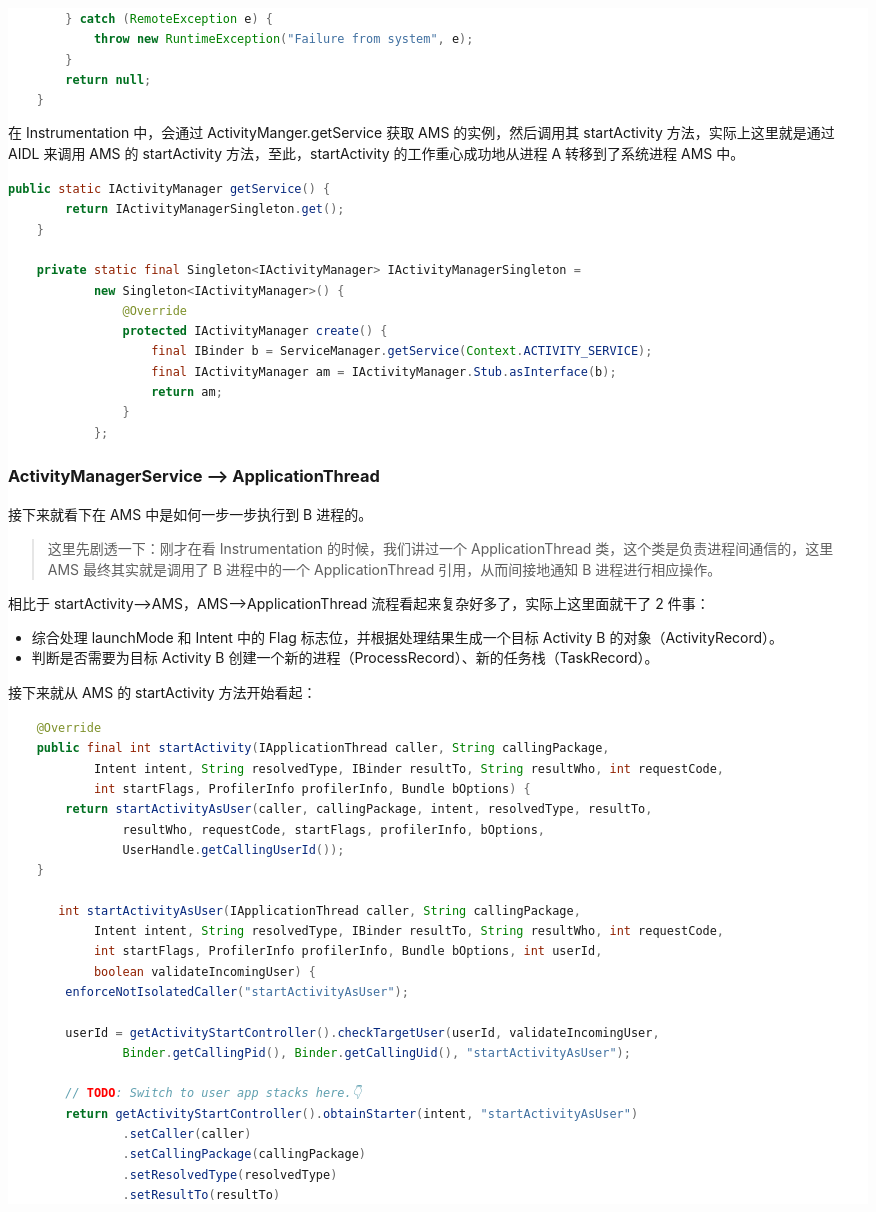 ```java
        } catch (RemoteException e) {
            throw new RuntimeException("Failure from system", e);
        }
        return null;
    }
```

在 Instrumentation 中，会通过 ActivityManger.getService 获取 AMS 的实例，然后调用其 startActivity 方法，实际上这里就是通过 AIDL 来调用 AMS 的 startActivity 方法，至此，startActivity 的工作重心成功地从进程 A 转移到了系统进程 AMS 中。

```java
public static IActivityManager getService() {
        return IActivityManagerSingleton.get();
    }

    private static final Singleton<IActivityManager> IActivityManagerSingleton =
            new Singleton<IActivityManager>() {
                @Override
                protected IActivityManager create() {
                    final IBinder b = ServiceManager.getService(Context.ACTIVITY_SERVICE);
                    final IActivityManager am = IActivityManager.Stub.asInterface(b);
                    return am;
                }
            };
```

### ActivityManagerService --> ApplicationThread

接下来就看下在 AMS 中是如何一步一步执行到 B 进程的。

>这里先剧透一下：刚才在看 Instrumentation 的时候，我们讲过一个 ApplicationThread 类，这个类是负责进程间通信的，这里 AMS 最终其实就是调用了 B 进程中的一个 ApplicationThread 引用，从而间接地通知 B 进程进行相应操作。

相比于 startActivity-->AMS，AMS-->ApplicationThread 流程看起来复杂好多了，实际上这里面就干了 2 件事：

- 综合处理 launchMode 和 Intent 中的 Flag 标志位，并根据处理结果生成一个目标 Activity B 的对象（ActivityRecord）。
- 判断是否需要为目标 Activity B 创建一个新的进程（ProcessRecord）、新的任务栈（TaskRecord）。

接下来就从 AMS 的 startActivity 方法开始看起：

```java
    @Override
    public final int startActivity(IApplicationThread caller, String callingPackage,
            Intent intent, String resolvedType, IBinder resultTo, String resultWho, int requestCode,
            int startFlags, ProfilerInfo profilerInfo, Bundle bOptions) {
        return startActivityAsUser(caller, callingPackage, intent, resolvedType, resultTo,
                resultWho, requestCode, startFlags, profilerInfo, bOptions,
                UserHandle.getCallingUserId());
    }

       int startActivityAsUser(IApplicationThread caller, String callingPackage,
            Intent intent, String resolvedType, IBinder resultTo, String resultWho, int requestCode,
            int startFlags, ProfilerInfo profilerInfo, Bundle bOptions, int userId,
            boolean validateIncomingUser) {
        enforceNotIsolatedCaller("startActivityAsUser");

        userId = getActivityStartController().checkTargetUser(userId, validateIncomingUser,
                Binder.getCallingPid(), Binder.getCallingUid(), "startActivityAsUser");

        // TODO: Switch to user app stacks here.👇
        return getActivityStartController().obtainStarter(intent, "startActivityAsUser")
                .setCaller(caller)
                .setCallingPackage(callingPackage)
                .setResolvedType(resolvedType)
                .setResultTo(resultTo)
```